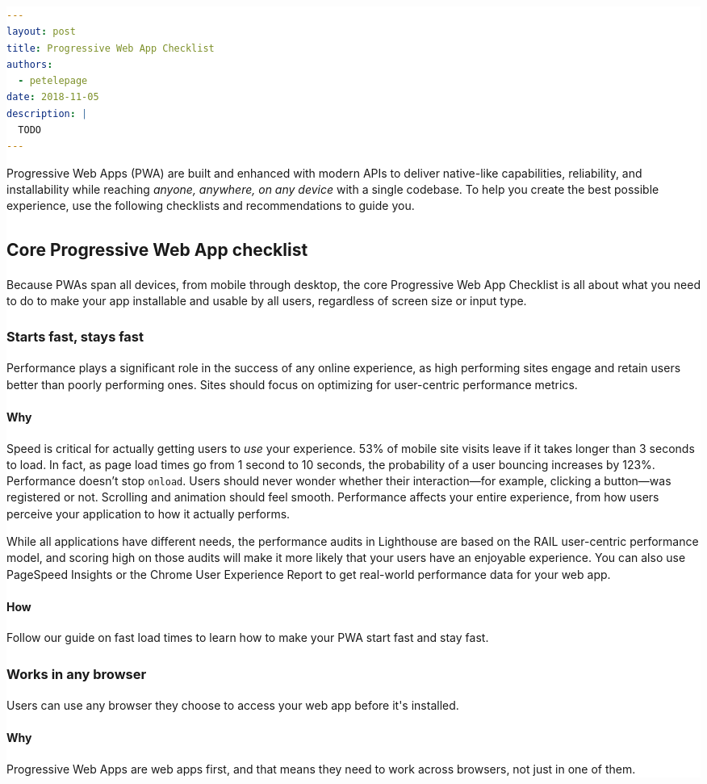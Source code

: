 ```yaml
---
layout: post
title: Progressive Web App Checklist
authors:
  - petelepage
date: 2018-11-05
description: |
  TODO
---
```


Progressive Web Apps (PWA) are built and enhanced with modern APIs to deliver native-like capabilities, reliability, and installability while reaching _anyone, anywhere, on any device_ with a single codebase. To help you create the best possible experience, use the following checklists and recommendations to guide you.

## Core Progressive Web App checklist

Because PWAs span all devices, from mobile through desktop, the core Progressive Web App Checklist is all about what you need to do to make your app installable and usable by all users, regardless of screen size or input type.

### Starts fast, stays fast

Performance plays a significant role in the success of any online experience, as high performing sites engage and retain users better than poorly performing ones. Sites should focus on optimizing for user-centric performance metrics.

#### Why

Speed is critical for actually getting users to _use_ your experience. 53% of mobile site visits leave if it takes longer than 3 seconds to load. In fact, as page load times go from 1 second to 10 seconds, the probability of a user bouncing increases by 123%. Performance doesn’t stop `onload`. Users should never wonder whether their interaction—for example, clicking a button—was registered or not. Scrolling and animation should feel smooth. Performance affects your entire experience, from how users perceive your application to how it actually performs.

While all applications have different needs, the performance audits in Lighthouse are based on the RAIL user-centric performance model, and scoring high on those audits will make it more likely that your users have an enjoyable experience. You can also use PageSpeed Insights or the Chrome User Experience Report to get real-world performance data for your web app.

#### How

Follow our guide on fast load times to learn how to make your PWA start fast and stay fast.

### Works in any  browser

Users can use any browser they choose to access your web app before it's installed.

#### Why

Progressive Web Apps are web apps first, and that means they need to work across browsers, not just in one of them.
